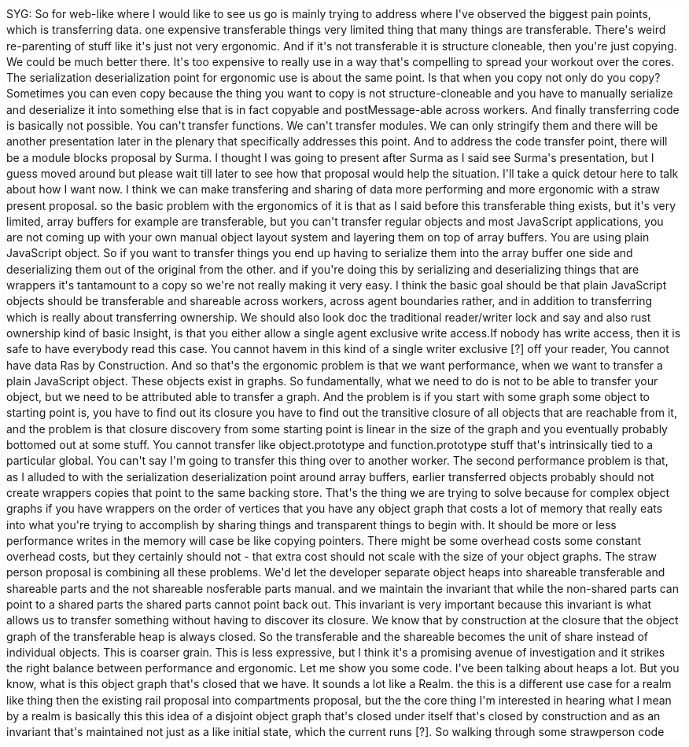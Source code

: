SYG: So for web-like where I would like to see us go is mainly trying to address where I've observed the biggest pain points, which is transferring data. one expensive transferable things very limited thing that many things are transferable. There's weird re-parenting of stuff like it's just not very ergonomic. And if it's not transferable it is structure cloneable, then you're just copying. We could be much better there. It's too expensive to really use in a way that's compelling to spread your workout over the cores. The serialization deserialization point for ergonomic use is about the same point. Is that when you copy not only do you copy? Sometimes you can even copy because the thing you want to copy is not structure-cloneable and you have to manually serialize and deserialize it into something else that is in fact copyable and postMessage-able across workers. And finally transferring code is basically not possible. You can't transfer functions. We can't transfer modules. We can only stringify them and there will be another presentation later in the plenary that specifically addresses this point. And to address the code transfer point, there will be a module blocks proposal by Surma. I thought I was going to present after Surma as I said see Surma's presentation, but I guess moved around but please wait till later to see how that proposal would help the situation. I'll take a quick detour here to talk about how I want now. I think we can make transfering and sharing of data more performing and more ergonomic with a straw present proposal. so the basic problem with the ergonomics of it is that as I said before this transferable thing exists, but it's very limited, array buffers for example are transferable, but you can't transfer regular objects and most JavaScript applications, you are not coming up with your own manual object layout system and layering them on top of array buffers. You are using plain JavaScript object. So if you want to transfer things you end up having to serialize them into the array buffer one side and deserializing them out of the original from the other. and if you're doing this by serializing and deserializing things that are wrappers it's tantamount to a copy so we're not really making it very easy. I think the basic goal should be that plain JavaScript objects should be transferable and shareable across workers, across agent boundaries rather, and in addition to transferring which is really about transferring ownership. We should also look doc the traditional reader/writer lock and say and also rust ownership kind of basic Insight, is that you either allow a single agent exclusive write access.If nobody has write access, then it is safe to have everybody read this case. You cannot havem in this kind of a single writer exclusive [?] off your reader, You cannot have data Ras by Construction. And so that's the ergonomic problem is that we want performance, when we want to transfer a plain JavaScript object. These objects exist in graphs. So fundamentally, what we need to do is not to be able to transfer your object, but we need to be attributed able to transfer a graph. And the problem is if you start with some graph some object to starting point is, you have to find out its closure you have to find out the transitive closure of all objects that are reachable from it, and the problem is that closure discovery from some starting point is linear in the size of the graph and you eventually probably bottomed out at some stuff. You cannot transfer like object.prototype and function.prototype stuff that's intrinsically tied to a particular global. You can't say I'm going to transfer this thing over to another worker. The second performance problem is that, as I alluded to with the serialization deserialization point around array buffers, earlier transferred objects probably should not create wrappers copies that point to the same backing store. That's the thing we are trying to solve because for complex object graphs if you have wrappers on the order of vertices that you have any object graph that costs a lot of memory that really eats into what you're trying to accomplish by sharing things and transparent things to begin with. It should be more or less performance writes in the memory will case be like copying pointers. There might be some overhead costs some constant overhead costs, but they certainly should not - that extra cost should not scale with the size of your object graphs. The straw person proposal is combining all these problems. We'd let the developer separate object heaps into shareable transferable and shareable parts and the not shareable nosferable parts manual. and we maintain the invariant that while the non-shared parts can point to a shared parts the shared parts cannot point back out. This invariant is very important because this invariant is what allows us to transfer something without having to discover its closure. We know that by construction at the closure that the object graph of the transferable heap is always closed. So the transferable and the shareable becomes the unit of share instead of individual objects. This is coarser grain. This is less expressive, but I think it's a promising avenue of investigation and it strikes the right balance between performance and ergonomic. Let me show you some code. I've been talking about heaps a lot. But you know, what is this object graph that's closed that we have. It sounds a lot like a Realm. the this is a different use case for a realm like thing then the existing rail proposal into compartments proposal, but the the core thing I'm interested in hearing what I mean by a realm is basically this this idea of a disjoint object graph that's closed under itself that's closed by construction and as an invariant that's maintained not just as a like initial state, which the current runs [?]. So walking through some strawperson code